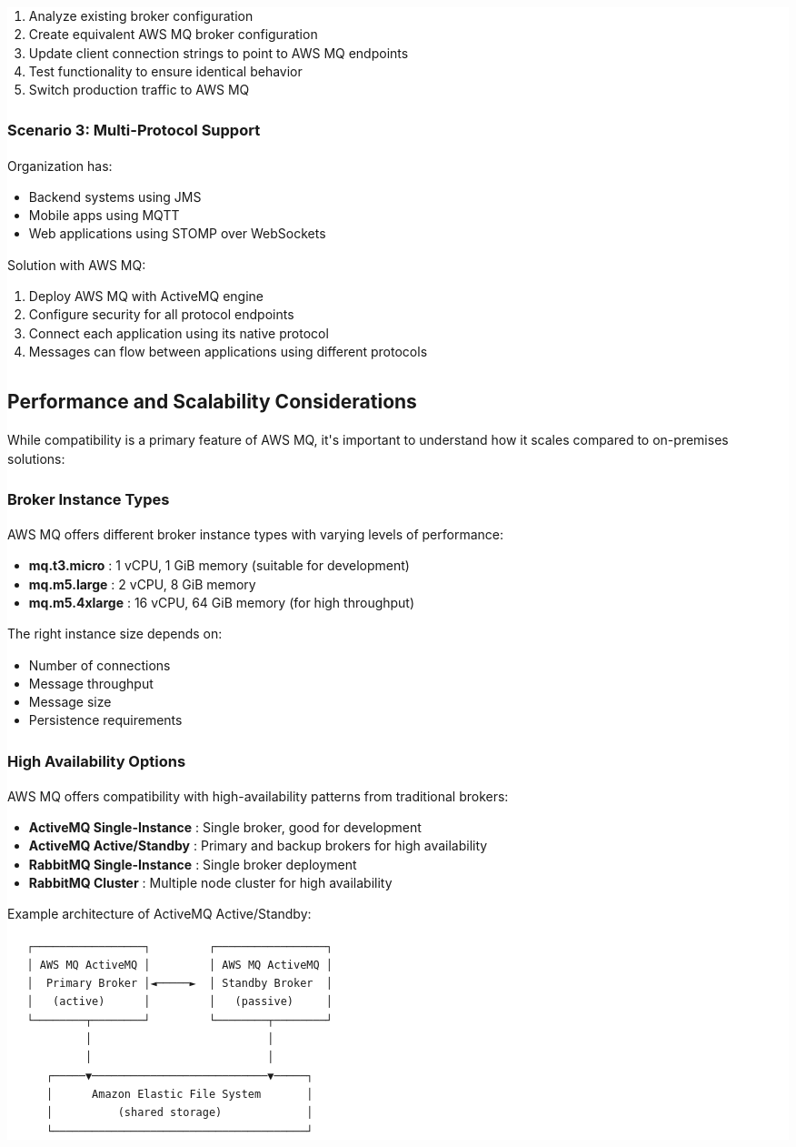 1. Analyze existing broker configuration
2. Create equivalent AWS MQ broker configuration
3. Update client connection strings to point to AWS MQ endpoints
4. Test functionality to ensure identical behavior
5. Switch production traffic to AWS MQ

### Scenario 3: Multi-Protocol Support

Organization has:

* Backend systems using JMS
* Mobile apps using MQTT
* Web applications using STOMP over WebSockets

Solution with AWS MQ:

1. Deploy AWS MQ with ActiveMQ engine
2. Configure security for all protocol endpoints
3. Connect each application using its native protocol
4. Messages can flow between applications using different protocols

## Performance and Scalability Considerations

While compatibility is a primary feature of AWS MQ, it's important to understand how it scales compared to on-premises solutions:

### Broker Instance Types

AWS MQ offers different broker instance types with varying levels of performance:

* **mq.t3.micro** : 1 vCPU, 1 GiB memory (suitable for development)
* **mq.m5.large** : 2 vCPU, 8 GiB memory
* **mq.m5.4xlarge** : 16 vCPU, 64 GiB memory (for high throughput)

The right instance size depends on:

* Number of connections
* Message throughput
* Message size
* Persistence requirements

### High Availability Options

AWS MQ offers compatibility with high-availability patterns from traditional brokers:

* **ActiveMQ Single-Instance** : Single broker, good for development
* **ActiveMQ Active/Standby** : Primary and backup brokers for high availability
* **RabbitMQ Single-Instance** : Single broker deployment
* **RabbitMQ Cluster** : Multiple node cluster for high availability

Example architecture of ActiveMQ Active/Standby:

```
   ┌─────────────────┐         ┌─────────────────┐
   │ AWS MQ ActiveMQ │         │ AWS MQ ActiveMQ │
   │  Primary Broker │◄─────►  │ Standby Broker  │
   │   (active)      │         │   (passive)     │
   └────────┬────────┘         └────────┬────────┘
            │                           │
            │                           │
      ┌─────▼───────────────────────────▼─────┐
      │      Amazon Elastic File System       │
      │          (shared storage)             │
      └───────────────────────────────────────┘
```
